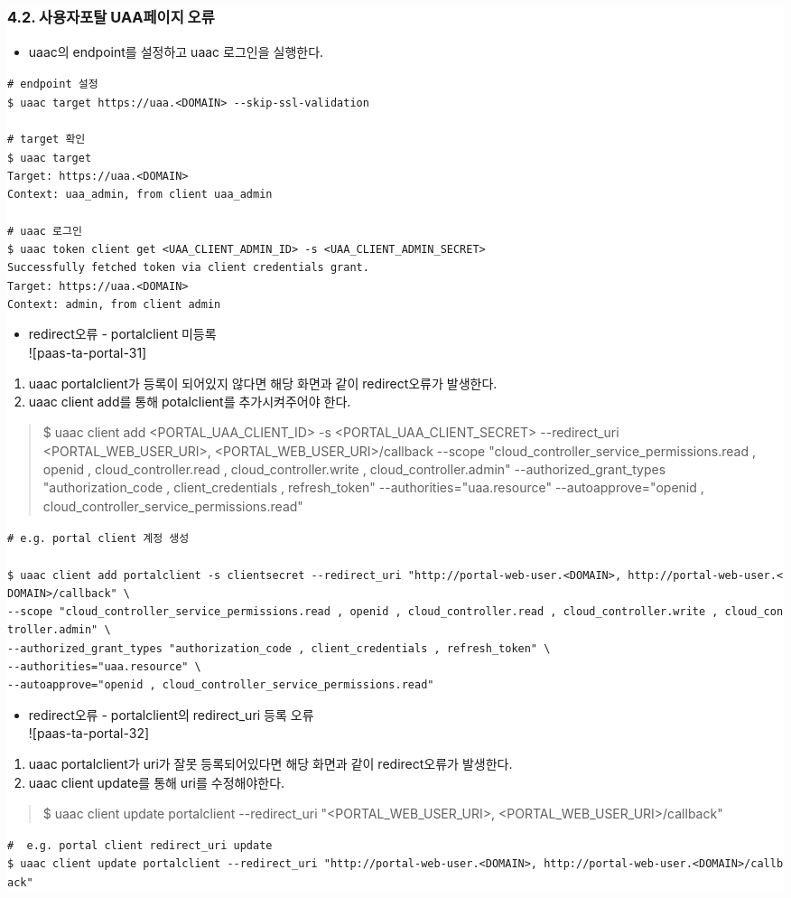 ### <div id="4.2"/> 4.2. 사용자포탈 UAA페이지 오류  

- uaac의 endpoint를 설정하고 uaac 로그인을 실행한다.
```
# endpoint 설정
$ uaac target https://uaa.<DOMAIN> --skip-ssl-validation

# target 확인
$ uaac target
Target: https://uaa.<DOMAIN>
Context: uaa_admin, from client uaa_admin

# uaac 로그인
$ uaac token client get <UAA_CLIENT_ADMIN_ID> -s <UAA_CLIENT_ADMIN_SECRET>
Successfully fetched token via client credentials grant.
Target: https://uaa.<DOMAIN>
Context: admin, from client admin
```
- redirect오류 - portalclient 미등록  
![paas-ta-portal-31]  
1. uaac portalclient가 등록이 되어있지 않다면 해당 화면과 같이 redirect오류가 발생한다.  
2. uaac client add를 통해 potalclient를 추가시켜주어야 한다.   
> $ uaac client add <PORTAL_UAA_CLIENT_ID> -s <PORTAL_UAA_CLIENT_SECRET> --redirect_uri <PORTAL_WEB_USER_URI>, <PORTAL_WEB_USER_URI>/callback --scope   "cloud_controller_service_permissions.read , openid , cloud_controller.read , cloud_controller.write , cloud_controller.admin" --authorized_grant_types "authorization_code , client_credentials , refresh_token" --authorities="uaa.resource" --autoapprove="openid , cloud_controller_service_permissions.read"  

```
# e.g. portal client 계정 생성

$ uaac client add portalclient -s clientsecret --redirect_uri "http://portal-web-user.<DOMAIN>, http://portal-web-user.<DOMAIN>/callback" \
--scope "cloud_controller_service_permissions.read , openid , cloud_controller.read , cloud_controller.write , cloud_controller.admin" \
--authorized_grant_types "authorization_code , client_credentials , refresh_token" \
--authorities="uaa.resource" \
--autoapprove="openid , cloud_controller_service_permissions.read"
```

- redirect오류 - portalclient의 redirect_uri 등록 오류  
![paas-ta-portal-32]  
1. uaac portalclient가 uri가 잘못 등록되어있다면 해당 화면과 같이 redirect오류가 발생한다.   
2. uaac client update를 통해 uri를 수정해야한다.  
> $ uaac client update portalclient --redirect_uri "<PORTAL_WEB_USER_URI>, <PORTAL_WEB_USER_URI>/callback"   

```
#  e.g. portal client redirect_uri update
$ uaac client update portalclient --redirect_uri "http://portal-web-user.<DOMAIN>, http://portal-web-user.<DOMAIN>/callback"
```

